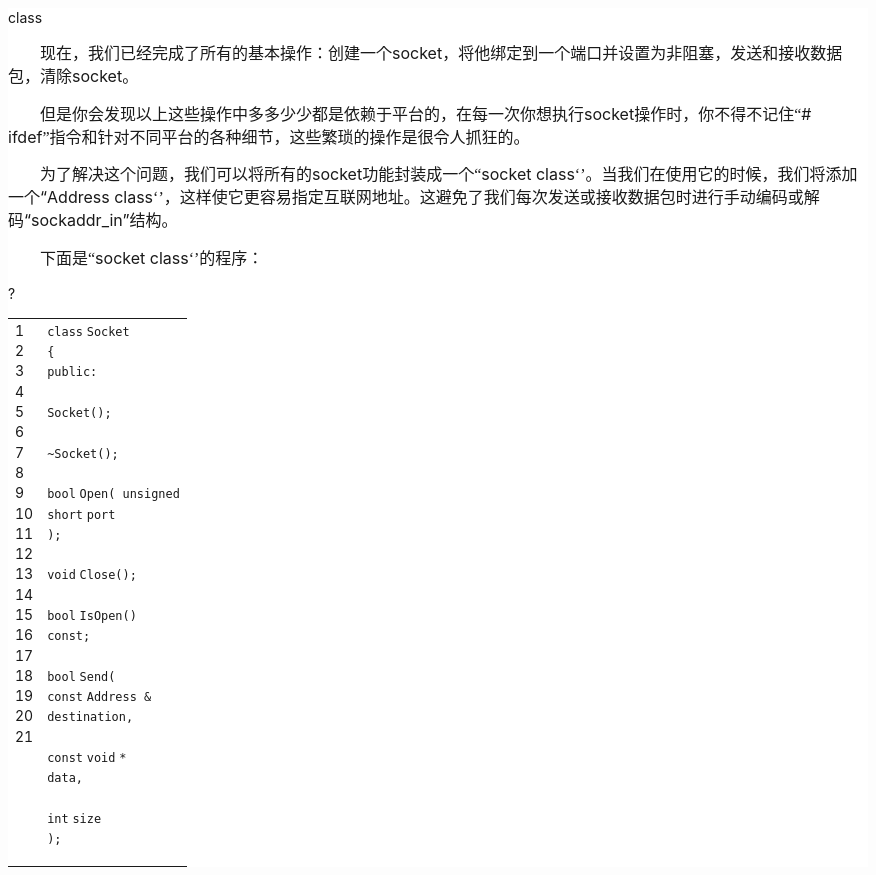 class</span></h1><p class="MsoNormal" style="text-indent:24.0pt"><span style="font-size:medium;"><span style='font-family:&quot;微软雅黑&quot;,&quot;sans-serif&quot;;border:none windowtext 1.0pt;padding:0cm'>现在，我们已经完成了所有的基本操作：创建一个</span><span style="border:none windowtext 1.0pt;padding:0cm">socket</span><span style='font-family:&quot;微软雅黑&quot;,&quot;sans-serif&quot;;border:none windowtext 1.0pt;padding:0cm'>，将他绑定到一个端口并设置为非阻塞，发送和接收数据包，清除</span><span style="border:none windowtext 1.0pt;padding:0cm">socket</span><span style='font-family:&quot;微软雅黑&quot;,&quot;sans-serif&quot;;border:none windowtext 1.0pt;padding:0cm'>。</span></span></p><p class="MsoNormal" style="text-indent:24.0pt"><span style="font-size:medium;"><span style='font-family:&quot;微软雅黑&quot;,&quot;sans-serif&quot;;border:none windowtext 1.0pt;padding:0cm'>但是你会发现以上这些操作中多多少少都是依赖于平台的，在每一次你想执行</span><span style="border:none windowtext 1.0pt;padding:0cm">socket</span><span style='font-family:&quot;微软雅黑&quot;,&quot;sans-serif&quot;;border:none windowtext 1.0pt;padding:0cm'>操作时，你不得不记住“</span><span style="border:none windowtext 1.0pt;padding:0cm"># ifdef</span><span style='font-family:&quot;微软雅黑&quot;,&quot;sans-serif&quot;;border:none windowtext 1.0pt;padding:0cm'>”指令和针对不同平台的各种细节，这些繁琐的操作是很令人抓狂的。</span></span></p><p class="MsoNormal" style="text-indent:24.0pt"><span style="font-size:medium;"><span style='font-family:&quot;微软雅黑&quot;,&quot;sans-serif&quot;;border:none windowtext 1.0pt;padding:0cm'>为了解决这个问题，我们可以将所有的</span><span style="border:none windowtext 1.0pt;padding:0cm">socket</span><span style='font-family:&quot;微软雅黑&quot;,&quot;sans-serif&quot;;border:none windowtext 1.0pt;padding:0cm'>功能封装成一个“</span><span style="border:none windowtext 1.0pt;padding:0cm">socket class</span><span style='font-family:&quot;微软雅黑&quot;,&quot;sans-serif&quot;;border:none windowtext 1.0pt;padding:0cm'>‘’。当我们在使用它的时候，我们将添加一个</span><span style="border:none windowtext 1.0pt;padding:0cm">“Address class</span><span style='font-family:&quot;微软雅黑&quot;,&quot;sans-serif&quot;;border:none windowtext 1.0pt;padding:0cm'>‘’，这样使它更容易指定互联网地址。这避免了我们每次发送或接收数据包时进行手动编码或解码</span><span style="border:none windowtext 1.0pt;padding:0cm">“sockaddr_in”</span><span style='font-family:&quot;微软雅黑&quot;,&quot;sans-serif&quot;;border:none windowtext 1.0pt;padding:0cm'>结构。</span></span></p><p class="MsoNormal" style="text-indent:24.0pt"><span style="font-size:medium;"><span style='font-family:&quot;微软雅黑&quot;,&quot;sans-serif&quot;;border:none windowtext 1.0pt;padding:0cm'>下面是“</span><span style="border:none windowtext 1.0pt;padding:0cm">socket class</span><span style='font-family:&quot;微软雅黑&quot;,&quot;sans-serif&quot;;border:none windowtext 1.0pt;padding:0cm'>‘’的程序：</span></span></p><div><div id="highlighter_13343" class="syntaxhighlighter  cpp"><div class="toolbar"><a class="toolbar_item command_help help">?</a></div><table cellpadding="0" cellspacing="0"><tr><td class="gutter"><div class="line number1 index0 alt2">1</div><div class="line number2 index1 alt1">2</div><div class="line number3 index2 alt2">3</div><div class="line number4 index3 alt1">4</div><div class="line number5 index4 alt2">5</div><div class="line number6 index5 alt1">6</div><div class="line number7 index6 alt2">7</div><div class="line number8 index7 alt1">8</div><div class="line number9 index8 alt2">9</div><div class="line number10 index9 alt1">10</div><div class="line number11 index10 alt2">11</div><div class="line number12 index11 alt1">12</div><div class="line number13 index12 alt2">13</div><div class="line number14 index13 alt1">14</div><div class="line number15 index14 alt2">15</div><div class="line number16 index15 alt1">16</div><div class="line number17 index16 alt2">17</div><div class="line number18 index17 alt1">18</div><div class="line number19 index18 alt2">19</div><div class="line number20 index19 alt1">20</div><div class="line number21 index20 alt2">21</div></td><td class="code"><div class="container"><div class="line number1 index0 alt2"><code class="cpp keyword bold">class</code> <code class="cpp plain">Socket</code></div><div class="line number2 index1 alt1"><code class="cpp plain">{</code></div><div class="line number3 index2 alt2"><code class="cpp keyword bold">public</code><code class="cpp plain">:</code></div><div class="line number4 index3 alt1"><code class="cpp spaces">    </code><code class="cpp plain">Socket();</code></div><div class="line number5 index4 alt2"><code class="cpp spaces">    </code><code class="cpp plain">~Socket();</code></div><div class="line number6 index5 alt1"> </div><div class="line number7 index6 alt2"><code class="cpp spaces">    </code><code class="cpp color1 bold">bool</code> <code class="cpp plain">Open( unsigned </code><code class="cpp color1 bold">short</code> <code class="cpp plain">port );</code></div><div class="line number8 index7 alt1"><code class="cpp spaces">    </code><code class="cpp keyword bold">void</code> <code class="cpp plain">Close();</code></div><div class="line number9 index8 alt2"><code class="cpp spaces">    </code><code class="cpp color1 bold">bool</code> <code class="cpp plain">IsOpen() </code><code class="cpp keyword bold">const</code><code class="cpp plain">;</code></div><div class="line number10 index9 alt1"><code class="cpp spaces">    </code><code class="cpp color1 bold">bool</code> <code class="cpp plain">Send( </code><code class="cpp keyword bold">const</code> <code class="cpp plain">Address &amp; destination,</code></div><div class="line number11 index10 alt2"><code class="cpp spaces">               </code><code class="cpp keyword bold">const</code> <code class="cpp keyword bold">void</code> <code class="cpp plain">* data,</code></div><div class="line number12 index11 alt1"><code class="cpp spaces">               </code><code class="cpp color1 bold">int</code> <code class="cpp plain">size );</code></div><div class="line number13 index12 alt2">